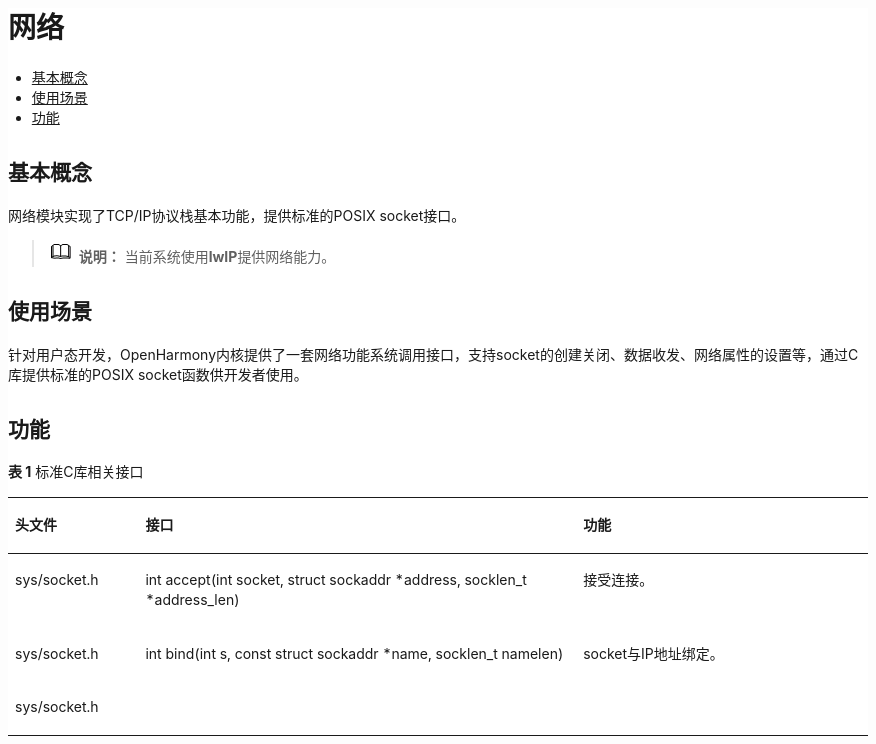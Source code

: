 # 网络<a name="ZH-CN_TOPIC_0000001051770946"></a>

-   [基本概念](#section9840143083510)
-   [使用场景](#section1575885183516)
-   [功能](#section16351198193614)

## 基本概念<a name="section9840143083510"></a>

网络模块实现了TCP/IP协议栈基本功能，提供标准的POSIX socket接口。

>![](public_sys-resources/icon-note.gif) **说明：** 
>当前系统使用**lwIP**提供网络能力。

## 使用场景<a name="section1575885183516"></a>

针对用户态开发，OpenHarmony内核提供了一套网络功能系统调用接口，支持socket的创建关闭、数据收发、网络属性的设置等，通过C库提供标准的POSIX socket函数供开发者使用。

## 功能<a name="section16351198193614"></a>

**表 1**  标准C库相关接口

<a name="table89488035718"></a>
<table><thead align="left"><tr id="row1494810045717"><th class="cellrowborder" valign="top" width="15.17%" id="mcps1.2.4.1.1"><p id="p294915015578"><a name="p294915015578"></a><a name="p294915015578"></a>头文件</p>
</th>
<th class="cellrowborder" valign="top" width="50.9%" id="mcps1.2.4.1.2"><p id="p17949190205711"><a name="p17949190205711"></a><a name="p17949190205711"></a>接口</p>
</th>
<th class="cellrowborder" valign="top" width="33.93%" id="mcps1.2.4.1.3"><p id="p894950175712"><a name="p894950175712"></a><a name="p894950175712"></a>功能</p>
</th>
</tr>
</thead>
<tbody><tr id="row19501105571"><td class="cellrowborder" valign="top" width="15.17%" headers="mcps1.2.4.1.1 "><p id="p109504011576"><a name="p109504011576"></a><a name="p109504011576"></a>sys/socket.h</p>
</td>
<td class="cellrowborder" valign="top" width="50.9%" headers="mcps1.2.4.1.2 "><p id="p99508013571"><a name="p99508013571"></a><a name="p99508013571"></a>int accept(int socket, struct sockaddr *address, socklen_t *address_len)</p>
</td>
<td class="cellrowborder" valign="top" width="33.93%" headers="mcps1.2.4.1.3 "><p id="p2095015035719"><a name="p2095015035719"></a><a name="p2095015035719"></a>接受连接。</p>
</td>
</tr>
<tr id="row209508065717"><td class="cellrowborder" valign="top" width="15.17%" headers="mcps1.2.4.1.1 "><p id="p136322417199"><a name="p136322417199"></a><a name="p136322417199"></a>sys/socket.h</p>
</td>
<td class="cellrowborder" valign="top" width="50.9%" headers="mcps1.2.4.1.2 "><p id="p89509014573"><a name="p89509014573"></a><a name="p89509014573"></a>int bind(int s, const struct sockaddr *name, socklen_t namelen)</p>
</td>
<td class="cellrowborder" valign="top" width="33.93%" headers="mcps1.2.4.1.3 "><p id="p6950903575"><a name="p6950903575"></a><a name="p6950903575"></a>socket与IP地址绑定。</p>
</td>
</tr>
<tr id="row99511100571"><td class="cellrowborder" valign="top" width="15.17%" headers="mcps1.2.4.1.1 "><p id="p23757247194"><a name="p23757247194"></a><a name="p23757247194"></a>sys/socket.h</p>
</td>
